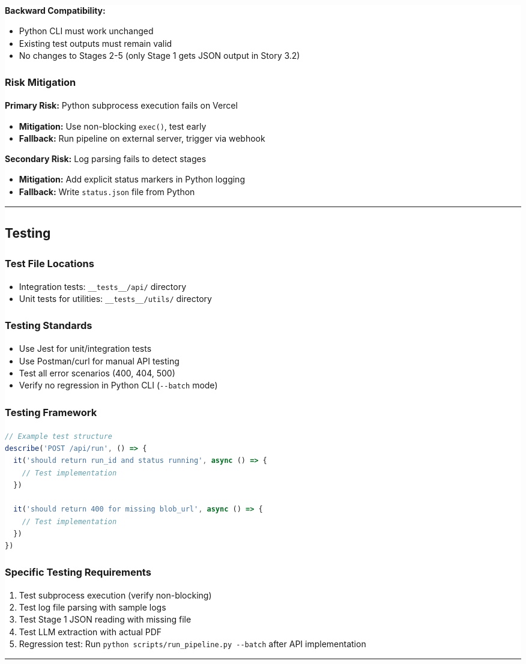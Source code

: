 **Backward Compatibility:**
- Python CLI must work unchanged
- Existing test outputs must remain valid
- No changes to Stages 2-5 (only Stage 1 gets JSON output in Story 3.2)

### Risk Mitigation

**Primary Risk:** Python subprocess execution fails on Vercel
- **Mitigation:** Use non-blocking `exec()`, test early
- **Fallback:** Run pipeline on external server, trigger via webhook

**Secondary Risk:** Log parsing fails to detect stages
- **Mitigation:** Add explicit status markers in Python logging
- **Fallback:** Write `status.json` file from Python

---

## Testing

### Test File Locations
- Integration tests: `__tests__/api/` directory
- Unit tests for utilities: `__tests__/utils/` directory

### Testing Standards
- Use Jest for unit/integration tests
- Use Postman/curl for manual API testing
- Test all error scenarios (400, 404, 500)
- Verify no regression in Python CLI (`--batch` mode)

### Testing Framework
```typescript
// Example test structure
describe('POST /api/run', () => {
  it('should return run_id and status running', async () => {
    // Test implementation
  })

  it('should return 400 for missing blob_url', async () => {
    // Test implementation
  })
})
```

### Specific Testing Requirements
1. Test subprocess execution (verify non-blocking)
2. Test log file parsing with sample logs
3. Test Stage 1 JSON reading with missing file
4. Test LLM extraction with actual PDF
5. Regression test: Run `python scripts/run_pipeline.py --batch` after API implementation

---
